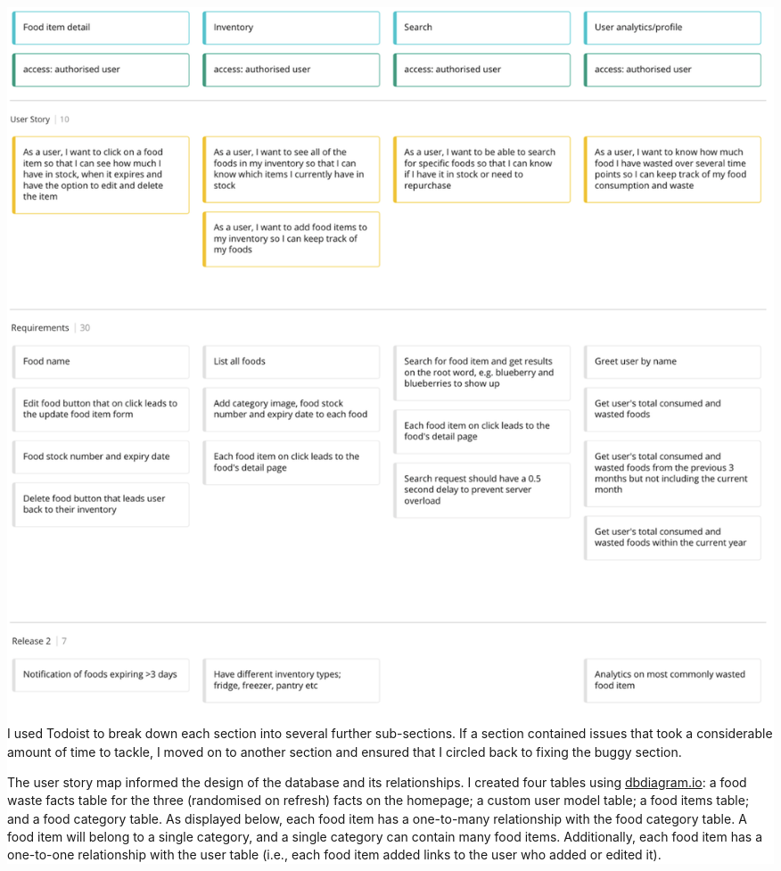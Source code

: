 ![Miro User story zoomed in part 2](../client/src/images/readme/miro-us-2.png)

I used Todoist to break down each section into several further sub-sections. If a section contained issues that took a considerable amount of time to tackle, I moved on to another section and ensured that I circled back to fixing the buggy section.

The user story map informed the design of the database and its relationships. I created four tables using [dbdiagram.io](https://dbdiagram.io/): a food waste facts table for the three (randomised on refresh) facts on the homepage; a custom user model table; a food items table; and a food category table. As displayed below, each food item has a one-to-many relationship with the food category table. A food item will belong to a single category, and a single category can contain many food items. Additionally, each food item has a one-to-one relationship with the user table (i.e., each food item added links to the user who added or edited it).
